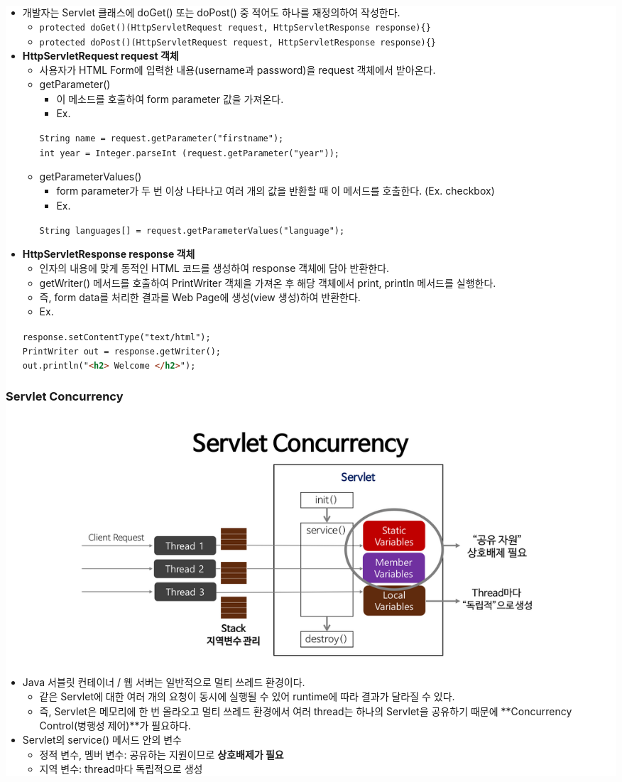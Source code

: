 * 개발자는 Servlet 클래스에 doGet() 또는 doPost() 중 적어도 하나를 재정의하여 작성한다.
  * `protected doGet()(HttpServletRequest request, HttpServletResponse response){}`
  * `protected doPost()(HttpServletRequest request, HttpServletResponse response){}`
* **HttpServletRequest request 객체**
  * 사용자가 HTML Form에 입력한 내용(username과 password)을 request 객체에서 받아온다.
  * getParameter()
    * 이 메소드를 호출하여 form parameter 값을 가져온다.
    * Ex. 
    ```html
    String name = request.getParameter("firstname");
    int year = Integer.parseInt (request.getParameter("year"));
    ```
  * getParameterValues()
    * form parameter가 두 번 이상 나타나고 여러 개의 값을 반환할 때 이 메서드를 호출한다. (Ex. checkbox)
    * Ex. 
    ```html
    String languages[] = request.getParameterValues("language");
    ```
* **HttpServletResponse response 객체**
  * 인자의 내용에 맞게 동적인 HTML 코드를 생성하여 response 객체에 담아 반환한다.
  * getWriter() 메서드를 호출하여 PrintWriter 객체을 가져온 후 해당 객체에서 print, println 메서드를 실행한다.
  * 즉, form data를 처리한 결과를 Web Page에 생성(view 생성)하여 반환한다.
  * Ex. 
  ```html
  response.setContentType("text/html"); 
  PrintWriter out = response.getWriter(); 
  out.println("<h2> Welcome </h2>");
  ```

### Servlet Concurrency
![](/images/web/servlet-concurrency.png)
* Java 서블릿 컨테이너 / 웹 서버는 일반적으로 멀티 쓰레드 환경이다.
  * 같은 Servlet에 대한 여러 개의 요청이 동시에 실행될 수 있어 runtime에 따라 결과가 달라질 수 있다.
  * 즉, Servlet은 메모리에 한 번 올라오고 멀티 쓰레드 환경에서 여러 thread는 하나의 Servlet을 공유하기 때문에 **Concurrency Control(병행성 제어)**가 필요하다.
* Servlet의 service() 메서드 안의 변수
  * 정적 변수, 멤버 변수: 공유하는 지원이므로 **상호배제가 필요**
  * 지역 변수: thread마다 독립적으로 생성
  